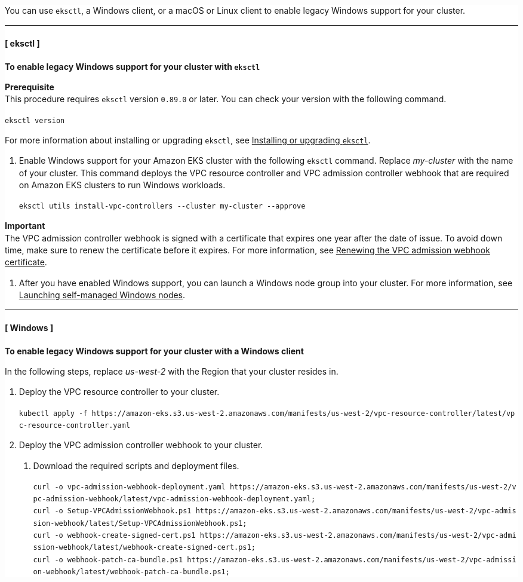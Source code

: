 You can use `eksctl`, a Windows client, or a macOS or Linux client to enable legacy Windows support for your cluster\. 

------
#### [ eksctl ]<a name="enable-windows-support-eksctl"></a>

**To enable legacy Windows support for your cluster with `eksctl`**

**Prerequisite**  
This procedure requires `eksctl` version `0.89.0` or later\. You can check your version with the following command\.

```
eksctl version
```

 For more information about installing or upgrading `eksctl`, see [Installing or upgrading `eksctl`](eksctl.md#installing-eksctl)\.

1. Enable Windows support for your Amazon EKS cluster with the following `eksctl` command\. Replace *my\-cluster* with the name of your cluster\. This command deploys the VPC resource controller and VPC admission controller webhook that are required on Amazon EKS clusters to run Windows workloads\.

   ```
   eksctl utils install-vpc-controllers --cluster my-cluster --approve
   ```
**Important**  
The VPC admission controller webhook is signed with a certificate that expires one year after the date of issue\. To avoid down time, make sure to renew the certificate before it expires\. For more information, see [Renewing the VPC admission webhook certificate](#windows-certificate)\. 

1. After you have enabled Windows support, you can launch a Windows node group into your cluster\. For more information, see [Launching self\-managed Windows nodes](launch-windows-workers.md)\.

------
#### [ Windows ]<a name="enable-windows-support-windows"></a>

**To enable legacy Windows support for your cluster with a Windows client**

In the following steps, replace *us\-west\-2* with the Region that your cluster resides in\.

1. Deploy the VPC resource controller to your cluster\.

   ```
   kubectl apply -f https://amazon-eks.s3.us-west-2.amazonaws.com/manifests/us-west-2/vpc-resource-controller/latest/vpc-resource-controller.yaml
   ```

1. Deploy the VPC admission controller webhook to your cluster\.

   1. Download the required scripts and deployment files\.

      ```
      curl -o vpc-admission-webhook-deployment.yaml https://amazon-eks.s3.us-west-2.amazonaws.com/manifests/us-west-2/vpc-admission-webhook/latest/vpc-admission-webhook-deployment.yaml;
      curl -o Setup-VPCAdmissionWebhook.ps1 https://amazon-eks.s3.us-west-2.amazonaws.com/manifests/us-west-2/vpc-admission-webhook/latest/Setup-VPCAdmissionWebhook.ps1;
      curl -o webhook-create-signed-cert.ps1 https://amazon-eks.s3.us-west-2.amazonaws.com/manifests/us-west-2/vpc-admission-webhook/latest/webhook-create-signed-cert.ps1;
      curl -o webhook-patch-ca-bundle.ps1 https://amazon-eks.s3.us-west-2.amazonaws.com/manifests/us-west-2/vpc-admission-webhook/latest/webhook-patch-ca-bundle.ps1;
      ```
